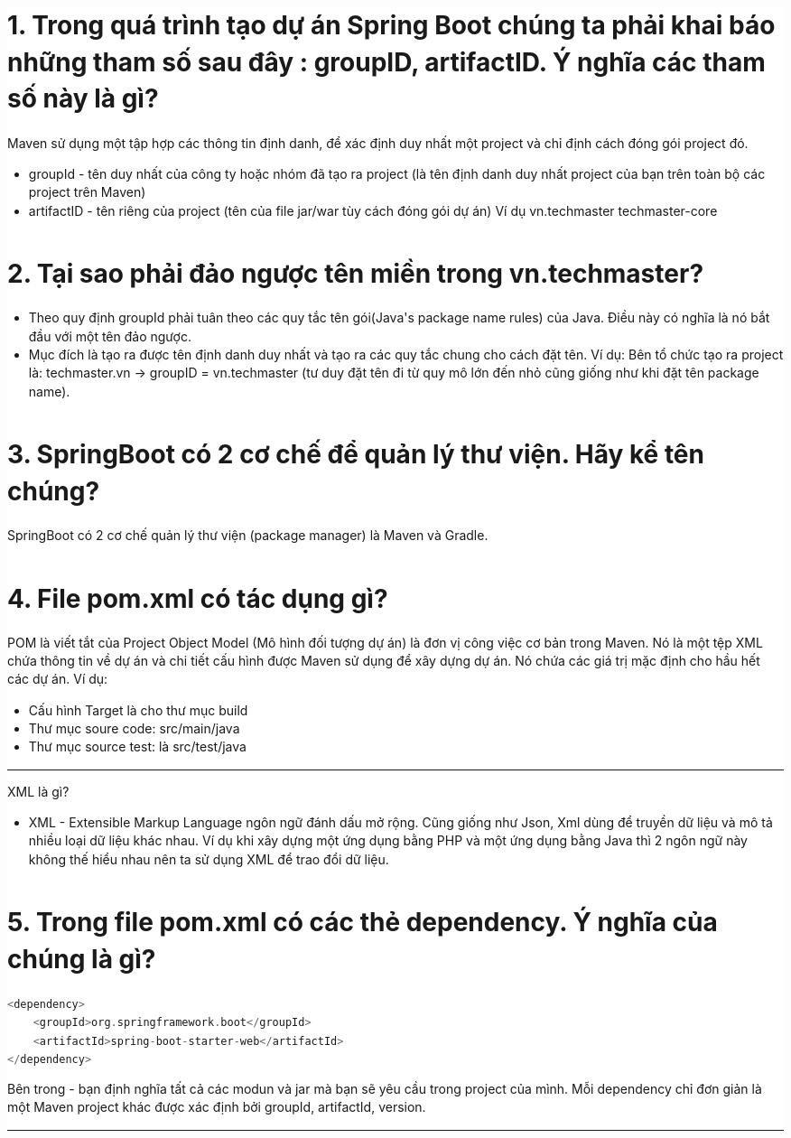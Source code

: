 # 1. Trong quá trình tạo dự án Spring Boot chúng ta phải khai báo những tham số sau đây : groupID, artifactID. Ý nghĩa các tham số này là gì? 
Maven sử dụng một tập hợp các thông tin định danh, để xác định duy nhất một project và chỉ định cách đóng gói project đó.
- groupId - tên duy nhất của công ty hoặc nhóm đã tạo ra project (là tên định danh duy nhất project của bạn trên toàn bộ các project trên Maven)
- artifactID - tên riêng của project (tên của file jar/war tùy cách đóng gói dự án) Ví dụ vn.techmaster techmaster-core


# 2. Tại sao phải đảo ngược tên miền trong <groupId>vn.techmaster</groupId>?
- Theo quy định groupId phải tuân theo các quy tắc tên gói(Java's package name rules) của Java. Điều này có nghĩa là nó bắt đầu với một tên đảo ngược.
- Mục đích là tạo ra được tên định danh duy nhất và tạo ra các quy tắc chung cho cách đặt tên.
Ví dụ: Bên tổ chức tạo ra project là: techmaster.vn -> groupID = vn.techmaster (tư duy đặt tên đi từ quy mô lớn đến nhỏ cũng giống như khi đặt tên package name).

# 3. SpringBoot có 2 cơ chế để quản lý thư viện. Hãy kể tên chúng?
SpringBoot có 2 cơ chế quản lý thư viện (package manager) là Maven và Gradle.

# 4. File pom.xml có tác dụng gì?
POM là viết tắt của Project Object Model (Mô hình đối tượng dự án) là đơn vị công việc cơ bản trong Maven. Nó là một tệp XML chứa thông tin về dự án và chi tiết cấu hình được Maven sử dụng để xây dựng dự án. Nó chứa các giá trị mặc định cho hầu hết các dự án. Ví dụ:
- Cấu hình Target là cho thư mục build
- Thư mục soure code: src/main/java
- Thư mục source test: là src/test/java
---
XML là gì?
- XML - Extensible Markup Language ngôn ngữ đánh dấu mở rộng. Cũng giống như Json, Xml dùng để truyền dữ liệu và mô tả nhiều loại dữ liệu khác nhau. Ví dụ khi xây dựng một ứng dụng bằng PHP và một ứng dụng bằng Java thì 2 ngôn ngữ này không thế hiểu nhau nên ta sử dụng XML để trao đổi dữ liệu.
# 5. Trong file pom.xml có các thẻ dependency. Ý nghĩa của chúng là gì?
```php
<dependency>
	<groupId>org.springframework.boot</groupId>
	<artifactId>spring-boot-starter-web</artifactId>
</dependency>
```
Bên trong - bạn định nghĩa tất cả các modun và jar mà bạn sẽ yêu cầu trong project của mình. Mỗi dependency chỉ đơn giản là một Maven project khác được xác định bởi groupId, artifactId, version.

---